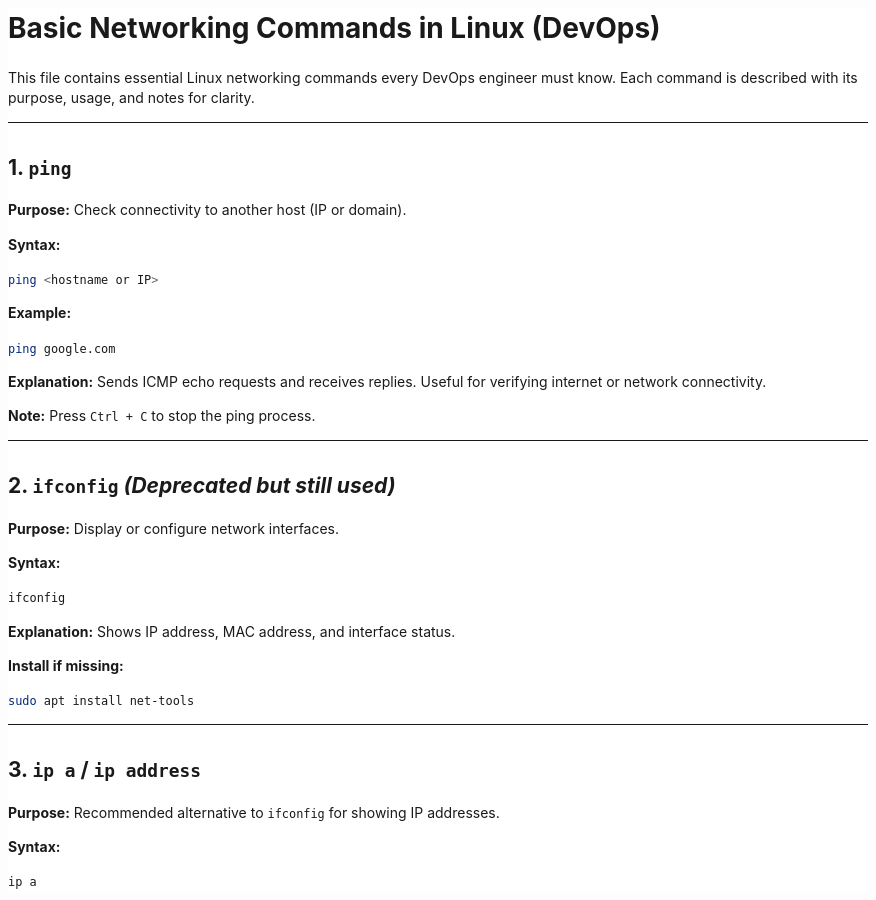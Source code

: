 # Basic Networking Commands in Linux (DevOps)

This file contains essential Linux networking commands every DevOps engineer must know. Each command is described with its purpose, usage, and notes for clarity.

---

## 1. `ping`

**Purpose:** Check connectivity to another host (IP or domain).

**Syntax:**

```bash
ping <hostname or IP>
```

**Example:**

```bash
ping google.com
```

**Explanation:** Sends ICMP echo requests and receives replies. Useful for verifying internet or network connectivity.

**Note:** Press `Ctrl + C` to stop the ping process.

---

## 2. `ifconfig` *(Deprecated but still used)*

**Purpose:** Display or configure network interfaces.

**Syntax:**

```bash
ifconfig
```

**Explanation:** Shows IP address, MAC address, and interface status.

**Install if missing:**

```bash
sudo apt install net-tools
```

---

## 3. `ip a` / `ip address`

**Purpose:** Recommended alternative to `ifconfig` for showing IP addresses.

**Syntax:**

```bash
ip a
```
